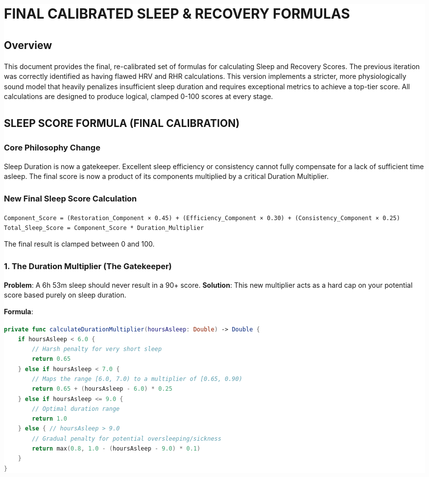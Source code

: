 # FINAL CALIBRATED SLEEP & RECOVERY FORMULAS

## Overview

This document provides the final, re-calibrated set of formulas for calculating Sleep and Recovery Scores. The previous iteration was correctly identified as having flawed HRV and RHR calculations. This version implements a stricter, more physiologically sound model that heavily penalizes insufficient sleep duration and requires exceptional metrics to achieve a top-tier score. All calculations are designed to produce logical, clamped 0-100 scores at every stage.

## SLEEP SCORE FORMULA (FINAL CALIBRATION)

### Core Philosophy Change
Sleep Duration is now a gatekeeper. Excellent sleep efficiency or consistency cannot fully compensate for a lack of sufficient time asleep. The final score is now a product of its components multiplied by a critical Duration Multiplier.

### New Final Sleep Score Calculation

```
Component_Score = (Restoration_Component × 0.45) + (Efficiency_Component × 0.30) + (Consistency_Component × 0.25)
Total_Sleep_Score = Component_Score * Duration_Multiplier
```

The final result is clamped between 0 and 100.

### 1. The Duration Multiplier (The Gatekeeper)

**Problem**: A 6h 53m sleep should never result in a 90+ score.
**Solution**: This new multiplier acts as a hard cap on your potential score based purely on sleep duration.

**Formula**:
```swift
private func calculateDurationMultiplier(hoursAsleep: Double) -> Double {
    if hoursAsleep < 6.0 {
        // Harsh penalty for very short sleep
        return 0.65
    } else if hoursAsleep < 7.0 {
        // Maps the range [6.0, 7.0) to a multiplier of [0.65, 0.90)
        return 0.65 + (hoursAsleep - 6.0) * 0.25
    } else if hoursAsleep <= 9.0 {
        // Optimal duration range
        return 1.0
    } else { // hoursAsleep > 9.0
        // Gradual penalty for potential oversleeping/sickness
        return max(0.8, 1.0 - (hoursAsleep - 9.0) * 0.1)
    }
}
```

